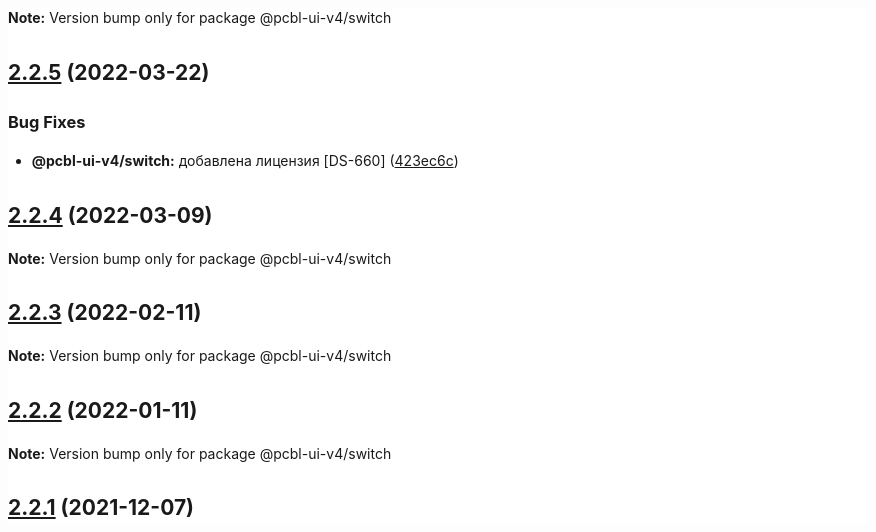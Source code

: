 **Note:** Version bump only for package @pcbl-ui-v4/switch





## [2.2.5](https://bitbucket.pcbltools.ru/bitbucket/projects/EDUPOWER/repos/uikit4/browse/packages/ui/Switch/compare/@pcbl-ui-v4/switch@2.2.4...@pcbl-ui-v4/switch@2.2.5) (2022-03-22)


### Bug Fixes

* **@pcbl-ui-v4/switch:** добавлена лицензия [DS-660] ([423ec6c](https://bitbucket.pcbltools.ru/bitbucket/projects/EDUPOWER/repos/uikit4/browse/packages/ui/Switch/commits/423ec6c1ade4c0b39522ead241993125b96186f1))





## [2.2.4](https://bitbucket.pcbltools.ru/bitbucket/projects/EDUPOWER/repos/uikit4/browse/packages/ui/Switch/compare/@pcbl-ui-v4/switch@2.2.3...@pcbl-ui-v4/switch@2.2.4) (2022-03-09)

**Note:** Version bump only for package @pcbl-ui-v4/switch





## [2.2.3](https://bitbucket.pcbltools.ru/bitbucket/projects/EDUPOWER/repos/uikit4/browse/packages/ui/Switch/compare/@pcbl-ui-v4/switch@2.2.2...@pcbl-ui-v4/switch@2.2.3) (2022-02-11)

**Note:** Version bump only for package @pcbl-ui-v4/switch





## [2.2.2](https://bitbucket.pcbltools.ru/bitbucket/projects/EDUPOWER/repos/uikit4/browse/packages/ui/Switch/compare/@pcbl-ui-v4/switch@2.2.1...@pcbl-ui-v4/switch@2.2.2) (2022-01-11)

**Note:** Version bump only for package @pcbl-ui-v4/switch





## [2.2.1](https://bitbucket.pcbltools.ru/bitbucket/projects/EDUPOWER/repos/uikit4/browse/packages/ui/Switch/compare/@pcbl-ui-v4/switch@2.2.0...@pcbl-ui-v4/switch@2.2.1) (2021-12-07)
